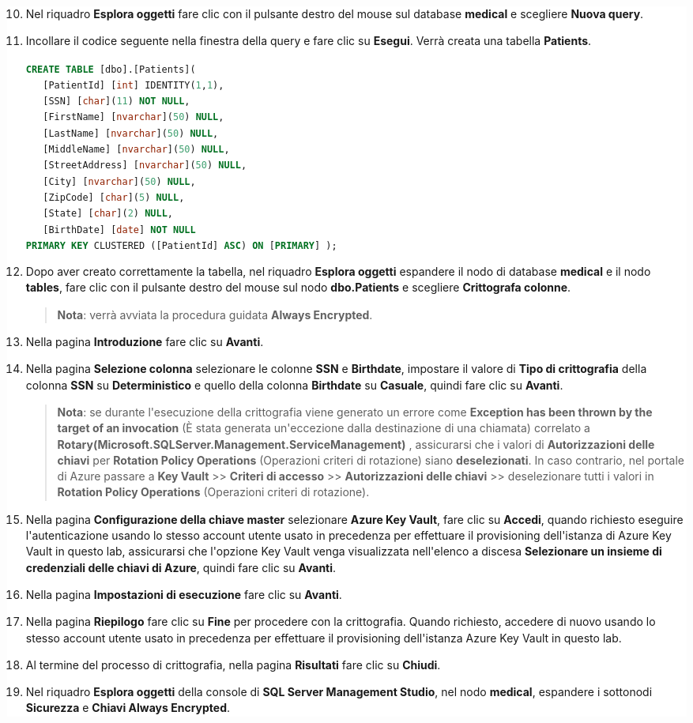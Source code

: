 10. Nel riquadro **Esplora oggetti** fare clic con il pulsante destro del mouse sul database **medical** e scegliere **Nuova query**.

11. Incollare il codice seguente nella finestra della query e fare clic su **Esegui**. Verrà creata una tabella **Patients**.

     ```sql
     CREATE TABLE [dbo].[Patients](
        [PatientId] [int] IDENTITY(1,1),
        [SSN] [char](11) NOT NULL,
        [FirstName] [nvarchar](50) NULL,
        [LastName] [nvarchar](50) NULL,
        [MiddleName] [nvarchar](50) NULL,
        [StreetAddress] [nvarchar](50) NULL,
        [City] [nvarchar](50) NULL,
        [ZipCode] [char](5) NULL,
        [State] [char](2) NULL,
        [BirthDate] [date] NOT NULL 
     PRIMARY KEY CLUSTERED ([PatientId] ASC) ON [PRIMARY] );
     ```
12. Dopo aver creato correttamente la tabella, nel riquadro **Esplora oggetti** espandere il nodo di database **medical** e il nodo **tables**, fare clic con il pulsante destro del mouse sul nodo **dbo.Patients** e scegliere **Crittografa colonne**. 

    >**Nota**: verrà avviata la procedura guidata **Always Encrypted**.

13. Nella pagina **Introduzione** fare clic su **Avanti**.

14. Nella pagina **Selezione colonna** selezionare le colonne **SSN** e **Birthdate**, impostare il valore di **Tipo di crittografia** della colonna **SSN** su **Deterministico** e quello della colonna **Birthdate** su **Casuale**, quindi fare clic su **Avanti**.

    >**Nota**: se durante l'esecuzione della crittografia viene generato un errore come **Exception has been thrown by the target of an invocation** (È stata generata un'eccezione dalla destinazione di una chiamata) correlato a **Rotary(Microsoft.SQLServer.Management.ServiceManagement)** , assicurarsi che i valori di **Autorizzazioni delle chiavi** per **Rotation Policy Operations** (Operazioni criteri di rotazione) siano **deselezionati**. In caso contrario, nel portale di Azure passare a **Key Vault** >> **Criteri di accesso** >> **Autorizzazioni delle chiavi** >> deselezionare tutti i valori in **Rotation Policy Operations** (Operazioni criteri di rotazione). 

15. Nella pagina **Configurazione della chiave master** selezionare **Azure Key Vault**, fare clic su **Accedi**, quando richiesto eseguire l'autenticazione usando lo stesso account utente usato in precedenza per effettuare il provisioning dell'istanza di Azure Key Vault in questo lab, assicurarsi che l'opzione Key Vault venga visualizzata nell'elenco a discesa **Selezionare un insieme di credenziali delle chiavi di Azure**, quindi fare clic su **Avanti**.

16. Nella pagina **Impostazioni di esecuzione** fare clic su **Avanti**.
    
17. Nella pagina **Riepilogo** fare clic su **Fine** per procedere con la crittografia. Quando richiesto, accedere di nuovo usando lo stesso account utente usato in precedenza per effettuare il provisioning dell'istanza Azure Key Vault in questo lab.

18. Al termine del processo di crittografia, nella pagina **Risultati** fare clic su **Chiudi**.

19. Nel riquadro **Esplora oggetti** della console di **SQL Server Management Studio**, nel nodo **medical**, espandere i sottonodi **Sicurezza** e **Chiavi Always Encrypted**. 
